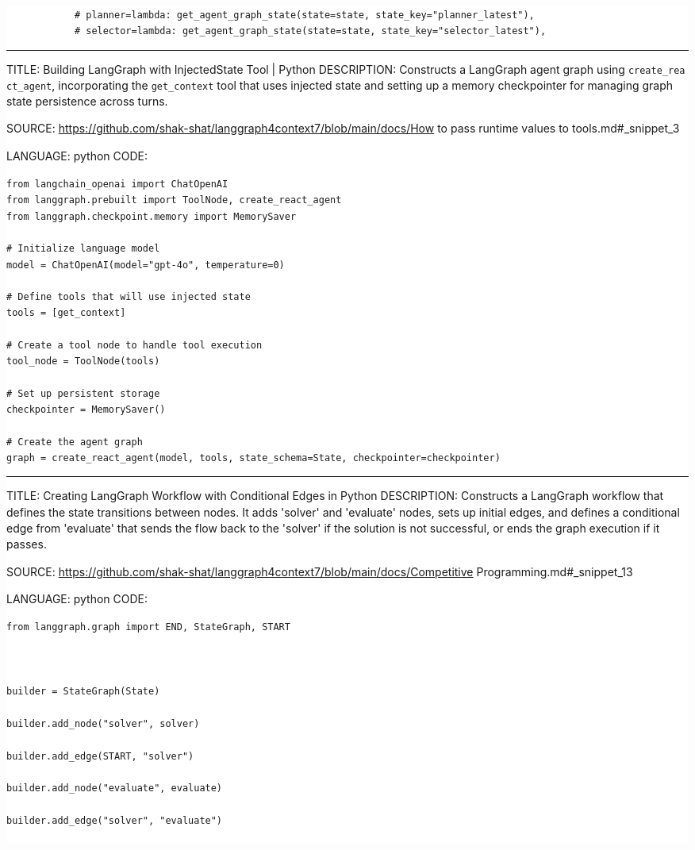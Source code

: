 ```
            # planner=lambda: get_agent_graph_state(state=state, state_key="planner_latest"),
            # selector=lambda: get_agent_graph_state(state=state, state_key="selector_latest"),

```

----------------------------------------

TITLE: Building LangGraph with InjectedState Tool | Python
DESCRIPTION: Constructs a LangGraph agent graph using `create_react_agent`, incorporating the `get_context` tool that uses injected state and setting up a memory checkpointer for managing graph state persistence across turns.

SOURCE: https://github.com/shak-shat/langgraph4context7/blob/main/docs/How to pass runtime values to tools.md#_snippet_3

LANGUAGE: python
CODE:
```
from langchain_openai import ChatOpenAI
from langgraph.prebuilt import ToolNode, create_react_agent
from langgraph.checkpoint.memory import MemorySaver

# Initialize language model
model = ChatOpenAI(model="gpt-4o", temperature=0)

# Define tools that will use injected state
tools = [get_context]

# Create a tool node to handle tool execution
tool_node = ToolNode(tools)

# Set up persistent storage
checkpointer = MemorySaver()

# Create the agent graph
graph = create_react_agent(model, tools, state_schema=State, checkpointer=checkpointer)
```

----------------------------------------

TITLE: Creating LangGraph Workflow with Conditional Edges in Python
DESCRIPTION:  Constructs a LangGraph workflow that defines the state transitions between nodes. It adds 'solver' and 'evaluate' nodes, sets up initial edges, and defines a conditional edge from 'evaluate' that sends the flow back to the 'solver' if the solution is not successful, or ends the graph execution if it passes.

SOURCE: https://github.com/shak-shat/langgraph4context7/blob/main/docs/Competitive Programming.md#_snippet_13

LANGUAGE: python
CODE:
```
from langgraph.graph import END, StateGraph, START



builder = StateGraph(State)

builder.add_node("solver", solver)

builder.add_edge(START, "solver")

builder.add_node("evaluate", evaluate)

builder.add_edge("solver", "evaluate")


```